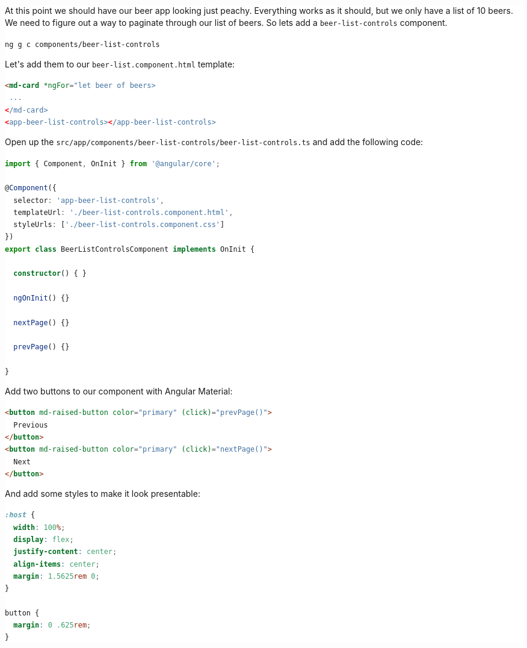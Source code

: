 At this point we should have our beer app looking just peachy. Everything works as it should, but we only have a list of 10 beers. We need to figure out a way to paginate through our list of beers. So lets add a <code class="language-none">beer-list-controls</code> component.

```language-none
ng g c components/beer-list-controls
```

Let's add them to our <code class="language-none">beer-list.component.html</code> template:

```html
<md-card *ngFor="let beer of beers>
 ...
</md-card>
<app-beer-list-controls></app-beer-list-controls>
```

Open up the <code class="language-none">src/app/components/beer-list-controls/beer-list-controls.ts</code> and add the following code:

```typescript
import { Component, OnInit } from '@angular/core';

@Component({
  selector: 'app-beer-list-controls',
  templateUrl: './beer-list-controls.component.html',
  styleUrls: ['./beer-list-controls.component.css']
})
export class BeerListControlsComponent implements OnInit {

  constructor() { }

  ngOnInit() {}

  nextPage() {}

  prevPage() {}

}
```

Add two buttons to our component with Angular Material:

```html
<button md-raised-button color="primary" (click)="prevPage()">
  Previous
</button>
<button md-raised-button color="primary" (click)="nextPage()">
  Next
</button>
```
 And add some styles to make it look presentable:

```css
:host {
  width: 100%;
  display: flex;
  justify-content: center;
  align-items: center;
  margin: 1.5625rem 0;
}

button {
  margin: 0 .625rem;
}
```
